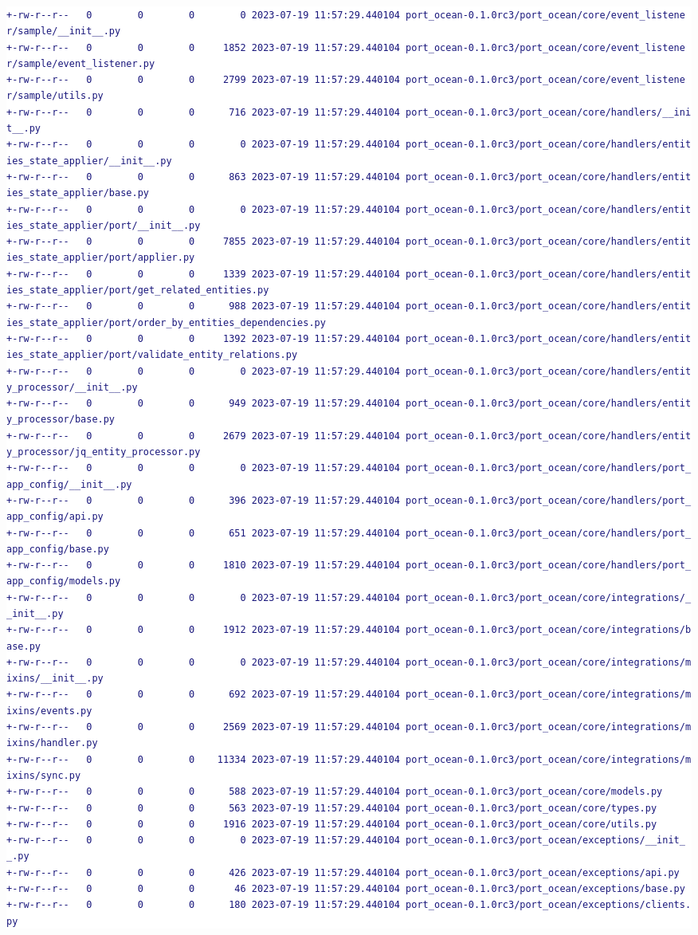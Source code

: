 ```diff
+-rw-r--r--   0        0        0        0 2023-07-19 11:57:29.440104 port_ocean-0.1.0rc3/port_ocean/core/event_listener/sample/__init__.py
+-rw-r--r--   0        0        0     1852 2023-07-19 11:57:29.440104 port_ocean-0.1.0rc3/port_ocean/core/event_listener/sample/event_listener.py
+-rw-r--r--   0        0        0     2799 2023-07-19 11:57:29.440104 port_ocean-0.1.0rc3/port_ocean/core/event_listener/sample/utils.py
+-rw-r--r--   0        0        0      716 2023-07-19 11:57:29.440104 port_ocean-0.1.0rc3/port_ocean/core/handlers/__init__.py
+-rw-r--r--   0        0        0        0 2023-07-19 11:57:29.440104 port_ocean-0.1.0rc3/port_ocean/core/handlers/entities_state_applier/__init__.py
+-rw-r--r--   0        0        0      863 2023-07-19 11:57:29.440104 port_ocean-0.1.0rc3/port_ocean/core/handlers/entities_state_applier/base.py
+-rw-r--r--   0        0        0        0 2023-07-19 11:57:29.440104 port_ocean-0.1.0rc3/port_ocean/core/handlers/entities_state_applier/port/__init__.py
+-rw-r--r--   0        0        0     7855 2023-07-19 11:57:29.440104 port_ocean-0.1.0rc3/port_ocean/core/handlers/entities_state_applier/port/applier.py
+-rw-r--r--   0        0        0     1339 2023-07-19 11:57:29.440104 port_ocean-0.1.0rc3/port_ocean/core/handlers/entities_state_applier/port/get_related_entities.py
+-rw-r--r--   0        0        0      988 2023-07-19 11:57:29.440104 port_ocean-0.1.0rc3/port_ocean/core/handlers/entities_state_applier/port/order_by_entities_dependencies.py
+-rw-r--r--   0        0        0     1392 2023-07-19 11:57:29.440104 port_ocean-0.1.0rc3/port_ocean/core/handlers/entities_state_applier/port/validate_entity_relations.py
+-rw-r--r--   0        0        0        0 2023-07-19 11:57:29.440104 port_ocean-0.1.0rc3/port_ocean/core/handlers/entity_processor/__init__.py
+-rw-r--r--   0        0        0      949 2023-07-19 11:57:29.440104 port_ocean-0.1.0rc3/port_ocean/core/handlers/entity_processor/base.py
+-rw-r--r--   0        0        0     2679 2023-07-19 11:57:29.440104 port_ocean-0.1.0rc3/port_ocean/core/handlers/entity_processor/jq_entity_processor.py
+-rw-r--r--   0        0        0        0 2023-07-19 11:57:29.440104 port_ocean-0.1.0rc3/port_ocean/core/handlers/port_app_config/__init__.py
+-rw-r--r--   0        0        0      396 2023-07-19 11:57:29.440104 port_ocean-0.1.0rc3/port_ocean/core/handlers/port_app_config/api.py
+-rw-r--r--   0        0        0      651 2023-07-19 11:57:29.440104 port_ocean-0.1.0rc3/port_ocean/core/handlers/port_app_config/base.py
+-rw-r--r--   0        0        0     1810 2023-07-19 11:57:29.440104 port_ocean-0.1.0rc3/port_ocean/core/handlers/port_app_config/models.py
+-rw-r--r--   0        0        0        0 2023-07-19 11:57:29.440104 port_ocean-0.1.0rc3/port_ocean/core/integrations/__init__.py
+-rw-r--r--   0        0        0     1912 2023-07-19 11:57:29.440104 port_ocean-0.1.0rc3/port_ocean/core/integrations/base.py
+-rw-r--r--   0        0        0        0 2023-07-19 11:57:29.440104 port_ocean-0.1.0rc3/port_ocean/core/integrations/mixins/__init__.py
+-rw-r--r--   0        0        0      692 2023-07-19 11:57:29.440104 port_ocean-0.1.0rc3/port_ocean/core/integrations/mixins/events.py
+-rw-r--r--   0        0        0     2569 2023-07-19 11:57:29.440104 port_ocean-0.1.0rc3/port_ocean/core/integrations/mixins/handler.py
+-rw-r--r--   0        0        0    11334 2023-07-19 11:57:29.440104 port_ocean-0.1.0rc3/port_ocean/core/integrations/mixins/sync.py
+-rw-r--r--   0        0        0      588 2023-07-19 11:57:29.440104 port_ocean-0.1.0rc3/port_ocean/core/models.py
+-rw-r--r--   0        0        0      563 2023-07-19 11:57:29.440104 port_ocean-0.1.0rc3/port_ocean/core/types.py
+-rw-r--r--   0        0        0     1916 2023-07-19 11:57:29.440104 port_ocean-0.1.0rc3/port_ocean/core/utils.py
+-rw-r--r--   0        0        0        0 2023-07-19 11:57:29.440104 port_ocean-0.1.0rc3/port_ocean/exceptions/__init__.py
+-rw-r--r--   0        0        0      426 2023-07-19 11:57:29.440104 port_ocean-0.1.0rc3/port_ocean/exceptions/api.py
+-rw-r--r--   0        0        0       46 2023-07-19 11:57:29.440104 port_ocean-0.1.0rc3/port_ocean/exceptions/base.py
+-rw-r--r--   0        0        0      180 2023-07-19 11:57:29.440104 port_ocean-0.1.0rc3/port_ocean/exceptions/clients.py
```